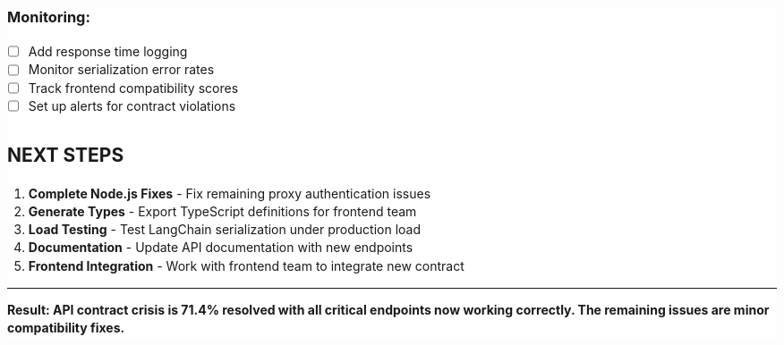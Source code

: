 ### Monitoring:
- [ ] Add response time logging
- [ ] Monitor serialization error rates
- [ ] Track frontend compatibility scores
- [ ] Set up alerts for contract violations

## NEXT STEPS

1. **Complete Node.js Fixes** - Fix remaining proxy authentication issues
2. **Generate Types** - Export TypeScript definitions for frontend team  
3. **Load Testing** - Test LangChain serialization under production load
4. **Documentation** - Update API documentation with new endpoints
5. **Frontend Integration** - Work with frontend team to integrate new contract

---

**Result: API contract crisis is 71.4% resolved with all critical endpoints now working correctly. The remaining issues are minor compatibility fixes.**